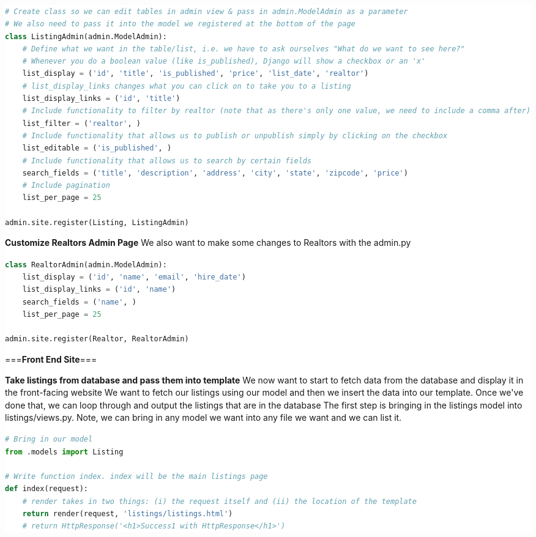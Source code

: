 ```py listings/admin.py
# Create class so we can edit tables in admin view & pass in admin.ModelAdmin as a parameter
# We also need to pass it into the model we registered at the bottom of the page
class ListingAdmin(admin.ModelAdmin):
    # Define what we want in the table/list, i.e. we have to ask ourselves "What do we want to see here?"
    # Whenever you do a boolean value (like is_published), Django will show a checkbox or an 'x'
    list_display = ('id', 'title', 'is_published', 'price', 'list_date', 'realtor')
    # list_display_links changes what you can click on to take you to a listing
    list_display_links = ('id', 'title')
    # Include functionality to filter by realtor (note that as there's only one value, we need to include a comma after)
    list_filter = ('realtor', )
    # Include functionality that allows us to publish or unpublish simply by clicking on the checkbox
    list_editable = ('is_published', )
    # Include functionality that allows us to search by certain fields
    search_fields = ('title', 'description', 'address', 'city', 'state', 'zipcode', 'price')
    # Include pagination
    list_per_page = 25

admin.site.register(Listing, ListingAdmin)
```

**Customize Realtors Admin Page**
We also want to make some changes to Realtors with the admin.py 
```py realtors/admin.py
class RealtorAdmin(admin.ModelAdmin):
    list_display = ('id', 'name', 'email', 'hire_date')
    list_display_links = ('id', 'name')
    search_fields = ('name', )
    list_per_page = 25

admin.site.register(Realtor, RealtorAdmin)
```

===**Front End Site**===

**Take listings from database and pass them into template**
We now want to start to fetch data from the database and display it in the front-facing website
We want to fetch our listings using our model and then we insert the data into our template. Once we've done that, we can loop through and output the listings that are in the database
The first step is bringing in the listings model into listings/views.py. Note, we can bring in any model we want into any file we want and we can list it.

```py listings/views.py
# Bring in our model
from .models import Listing

# Write function index. index will be the main listings page
def index(request):
    # render takes in two things: (i) the request itself and (ii) the location of the template
    return render(request, 'listings/listings.html')
    # return HttpResponse('<h1>Success1 with HttpResponse</h1>')
```
